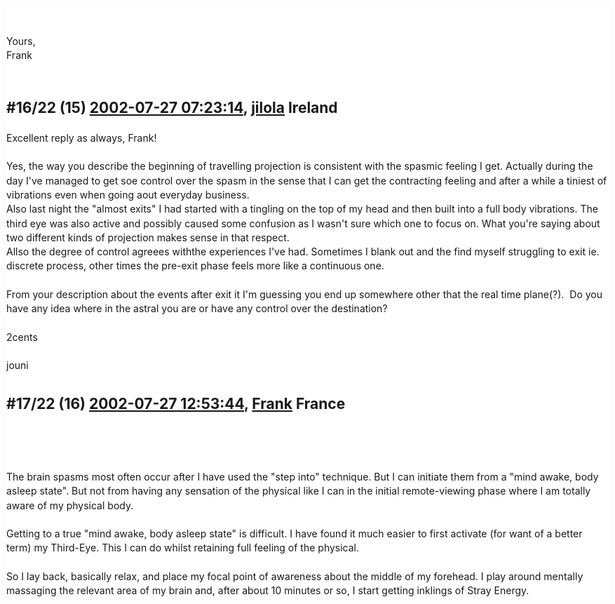 <br>
<br>
Yours,
<br>
Frank
<br>
<br>
</section>

## \#16/22 (15) [2002-07-27 07:23:14](https://www.astralpulse.com/forums/index.php?msg=9233), [jilola](https://www.astralpulse.com/forums/profile/?u=755) Ireland ##
<section>
Excellent reply as always, Frank!
<br>
<br>
Yes, the way you describe the beginning of travelling projection is consistent with the spasmic feeling I get. Actually during the day I've managed to get soe control over the spasm in the sense that I can get the contracting feeling and after a while a tiniest of vibrations even when going aout everyday business.
<br>
Also last night the "almost exits" I had started with a tingling on the top of my head and then built into a full body vibrations. The third eye was also active and possibly caused some confusion as I wasn't sure which one to focus on. What you're saying about two different kinds of projection makes sense in that respect.
<br>
Allso the degree of control agreees withthe experiences I've had. Sometimes I blank out and the find myself struggling to exit ie. discrete process, other times the pre-exit phase feels more like a continuous one.
<br>
<br>
From your description about the events after exit it I'm guessing you end up somewhere other that the real time plane(?).  Do you have any idea where in the astral you are or have any control over the destination?
<br>
<br>
2cents
<br>
<br>
jouni
</section>

## \#17/22 (16) [2002-07-27 12:53:44](https://www.astralpulse.com/forums/index.php?msg=9242), [Frank](https://www.astralpulse.com/forums/profile/?u=359) France ##
<section>
<br>
<br>
<br>
The brain spasms most often occur after I have used the "step into" technique. But I can initiate them from a "mind awake, body asleep state". But not from having any sensation of the physical like I can in the initial remote-viewing phase where I am totally aware of my physical body.
<br>
<br>
Getting to a true "mind awake, body asleep state" is difficult. I have found it much easier to first activate (for want of a better term) my Third-Eye. This I can do whilst retaining full feeling of the physical.
<br>
<br>
So I lay back, basically relax, and place my focal point of awareness about the middle of my forehead. I play around mentally massaging the relevant area of my brain and, after about 10 minutes or so, I start getting inklings of Stray Energy.